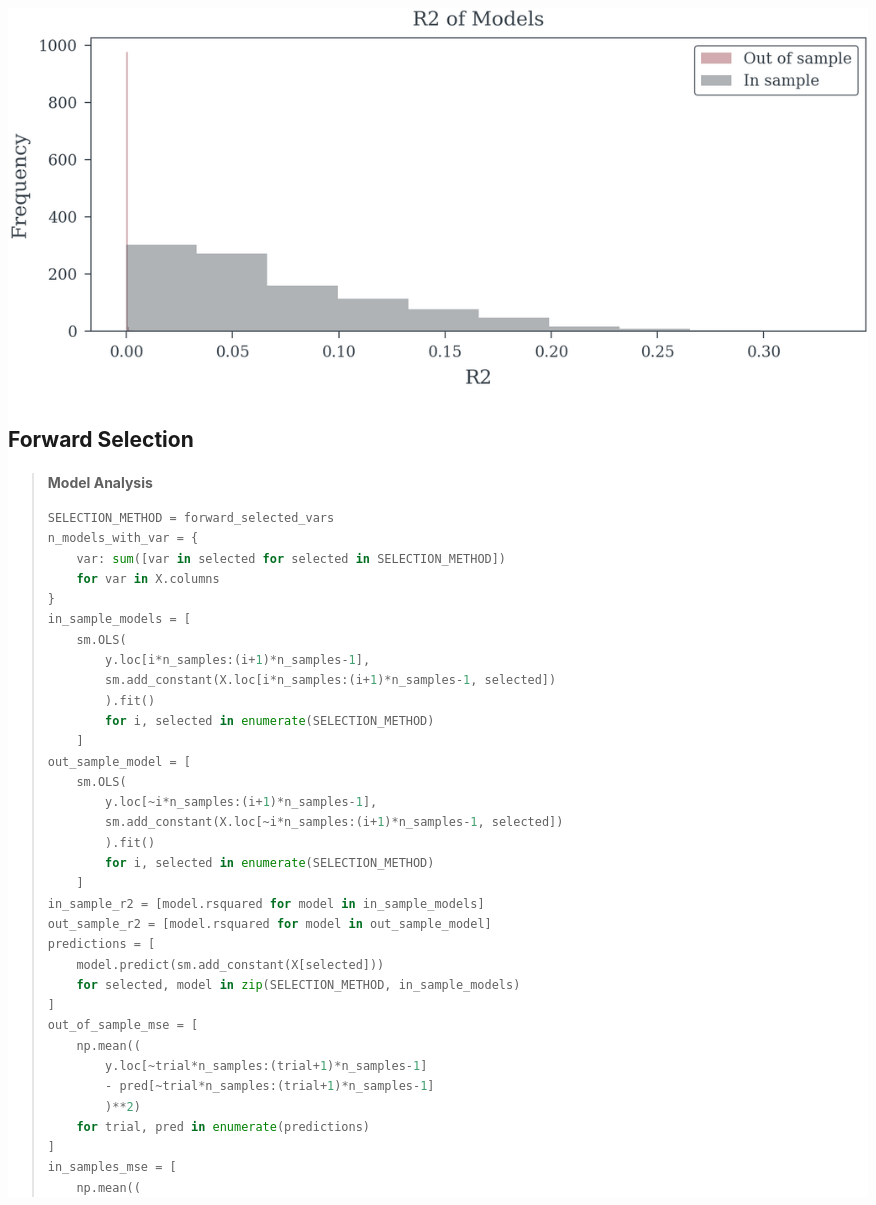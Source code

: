 </div>

![](02_the_illusion_of_significance_files/figure-commonmark/fig-histogram-backward-selection-r2-output-1.png)

## Forward Selection

<div>

> **Model Analysis**
>
> ``` python
> SELECTION_METHOD = forward_selected_vars
> n_models_with_var = {
>     var: sum([var in selected for selected in SELECTION_METHOD])
>     for var in X.columns
> }
> in_sample_models = [
>     sm.OLS(
>         y.loc[i*n_samples:(i+1)*n_samples-1], 
>         sm.add_constant(X.loc[i*n_samples:(i+1)*n_samples-1, selected])
>         ).fit() 
>         for i, selected in enumerate(SELECTION_METHOD)
>     ]
> out_sample_model = [
>     sm.OLS(
>         y.loc[~i*n_samples:(i+1)*n_samples-1], 
>         sm.add_constant(X.loc[~i*n_samples:(i+1)*n_samples-1, selected])
>         ).fit()
>         for i, selected in enumerate(SELECTION_METHOD)
>     ]
> in_sample_r2 = [model.rsquared for model in in_sample_models]
> out_sample_r2 = [model.rsquared for model in out_sample_model]
> predictions = [
>     model.predict(sm.add_constant(X[selected])) 
>     for selected, model in zip(SELECTION_METHOD, in_sample_models)
> ]
> out_of_sample_mse = [
>     np.mean((
>         y.loc[~trial*n_samples:(trial+1)*n_samples-1] 
>         - pred[~trial*n_samples:(trial+1)*n_samples-1]
>         )**2) 
>     for trial, pred in enumerate(predictions)
> ]
> in_samples_mse = [
>     np.mean((